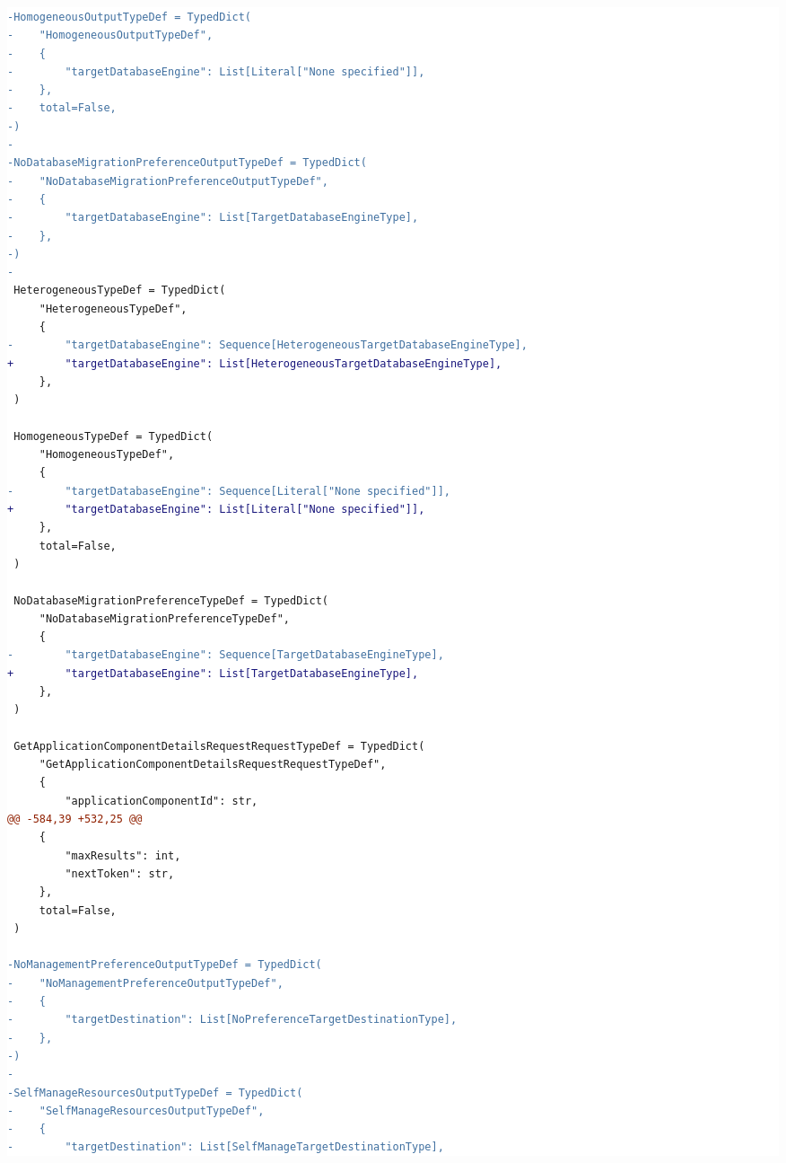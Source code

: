 ```diff
-HomogeneousOutputTypeDef = TypedDict(
-    "HomogeneousOutputTypeDef",
-    {
-        "targetDatabaseEngine": List[Literal["None specified"]],
-    },
-    total=False,
-)
-
-NoDatabaseMigrationPreferenceOutputTypeDef = TypedDict(
-    "NoDatabaseMigrationPreferenceOutputTypeDef",
-    {
-        "targetDatabaseEngine": List[TargetDatabaseEngineType],
-    },
-)
-
 HeterogeneousTypeDef = TypedDict(
     "HeterogeneousTypeDef",
     {
-        "targetDatabaseEngine": Sequence[HeterogeneousTargetDatabaseEngineType],
+        "targetDatabaseEngine": List[HeterogeneousTargetDatabaseEngineType],
     },
 )
 
 HomogeneousTypeDef = TypedDict(
     "HomogeneousTypeDef",
     {
-        "targetDatabaseEngine": Sequence[Literal["None specified"]],
+        "targetDatabaseEngine": List[Literal["None specified"]],
     },
     total=False,
 )
 
 NoDatabaseMigrationPreferenceTypeDef = TypedDict(
     "NoDatabaseMigrationPreferenceTypeDef",
     {
-        "targetDatabaseEngine": Sequence[TargetDatabaseEngineType],
+        "targetDatabaseEngine": List[TargetDatabaseEngineType],
     },
 )
 
 GetApplicationComponentDetailsRequestRequestTypeDef = TypedDict(
     "GetApplicationComponentDetailsRequestRequestTypeDef",
     {
         "applicationComponentId": str,
@@ -584,39 +532,25 @@
     {
         "maxResults": int,
         "nextToken": str,
     },
     total=False,
 )
 
-NoManagementPreferenceOutputTypeDef = TypedDict(
-    "NoManagementPreferenceOutputTypeDef",
-    {
-        "targetDestination": List[NoPreferenceTargetDestinationType],
-    },
-)
-
-SelfManageResourcesOutputTypeDef = TypedDict(
-    "SelfManageResourcesOutputTypeDef",
-    {
-        "targetDestination": List[SelfManageTargetDestinationType],
```